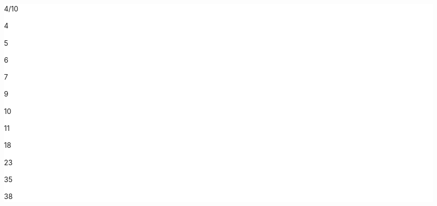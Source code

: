 </td>
    </tr>
    <tr>
      <td valign="top">

4/10

</td>
      <td valign="top">

4

</td>
      <td valign="top">

5

</td>
      <td valign="top">

6

</td>
      <td valign="top">

7

</td>
      <td valign="top">

9

</td>
      <td valign="top">

10

</td>
      <td valign="top">

11

</td>
      <td valign="top">

18

</td>
      <td valign="top">

23

</td>
      <td valign="top">

35

</td>
      <td valign="top">

38

